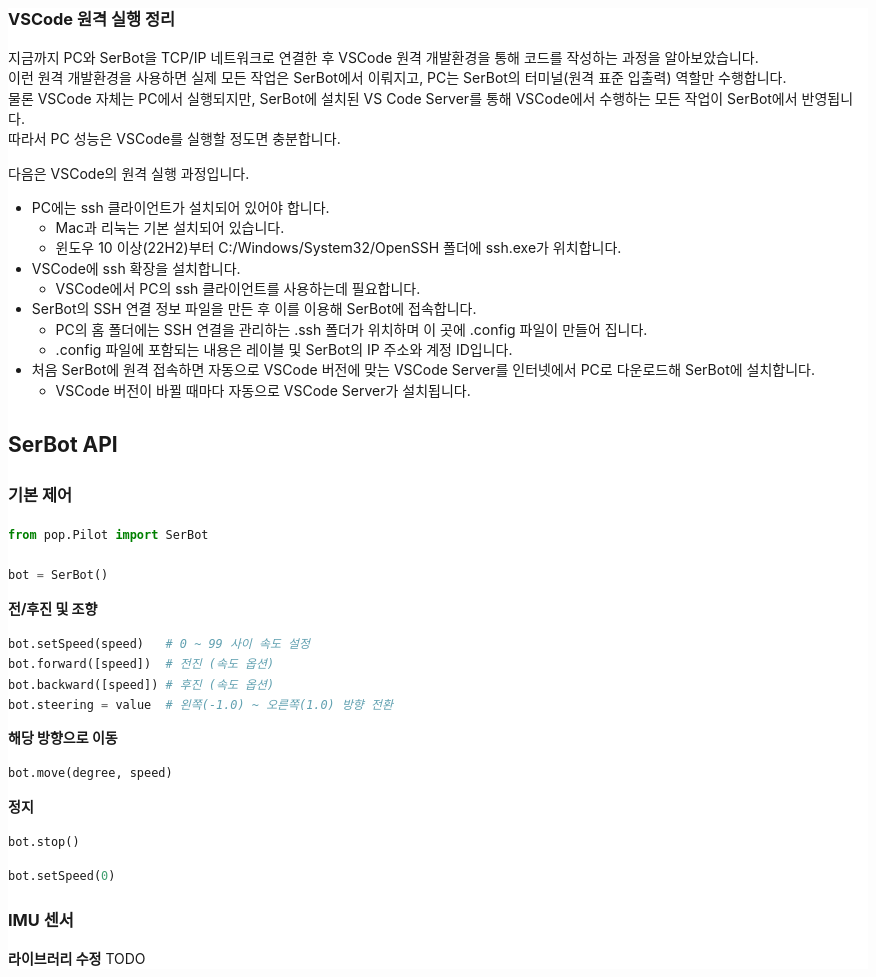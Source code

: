 ### VSCode 원격 실행 정리
지금까지 PC와 SerBot을 TCP/IP 네트워크로 연결한 후 VSCode 원격 개발환경을 통해 코드를 작성하는 과정을 알아보았습니다.  
이런 원격 개발환경을 사용하면 실제 모든 작업은 SerBot에서 이뤄지고, PC는 SerBot의 터미널(원격 표준 입출력) 역할만 수행합니다.  
물론 VSCode 자체는 PC에서 실행되지만, SerBot에 설치된 VS Code Server를 통해 VSCode에서 수행하는 모든 작업이 SerBot에서 반영됩니다.  
따라서 PC 성능은 VSCode를 실행할 정도면 충분합니다.  

다음은 VSCode의 원격 실행 과정입니다.
- PC에는 ssh 클라이언트가 설치되어 있어야 합니다.
  - Mac과 리눅는 기본 설치되어 있습니다.
  - 윈도우 10 이상(22H2)부터 C:/Windows/System32/OpenSSH 폴더에 ssh.exe가 위치합니다.
- VSCode에 ssh 확장을 설치합니다.
  - VSCode에서 PC의 ssh 클라이언트를 사용하는데 필요합니다.
- SerBot의 SSH 연결 정보 파일을 만든 후 이를 이용해 SerBot에 접속합니다.
  - PC의 홈 폴더에는 SSH 연결을 관리하는 .ssh 폴더가 위치하며 이 곳에 .config 파일이 만들어 집니다.
  - .config 파일에 포함되는 내용은 레이블 및 SerBot의 IP 주소와 계정 ID입니다.
- 처음 SerBot에 원격 접속하면 자동으로 VSCode 버전에 맞는 VSCode Server를 인터넷에서 PC로 다운로드해 SerBot에 설치합니다.
  - VSCode 버전이 바뀔 때마다 자동으로 VSCode Server가 설치됩니다.

</details>

## SerBot API

### 기본 제어
```python
from pop.Pilot import SerBot

bot = SerBot()
```

**전/후진 및 조향**
```python
bot.setSpeed(speed)   # 0 ~ 99 사이 속도 설정
bot.forward([speed])  # 전진 (속도 옵션)
bot.backward([speed]) # 후진 (속도 옵션)
bot.steering = value  # 왼쪽(-1.0) ~ 오른쪽(1.0) 방향 전환
```

**해당 방향으로 이동**
```python
bot.move(degree, speed)
```

**정지**
```python
bot.stop()
```
```python
bot.setSpeed(0)
```

### IMU 센서 
**라이브러리 수정**
TODO
